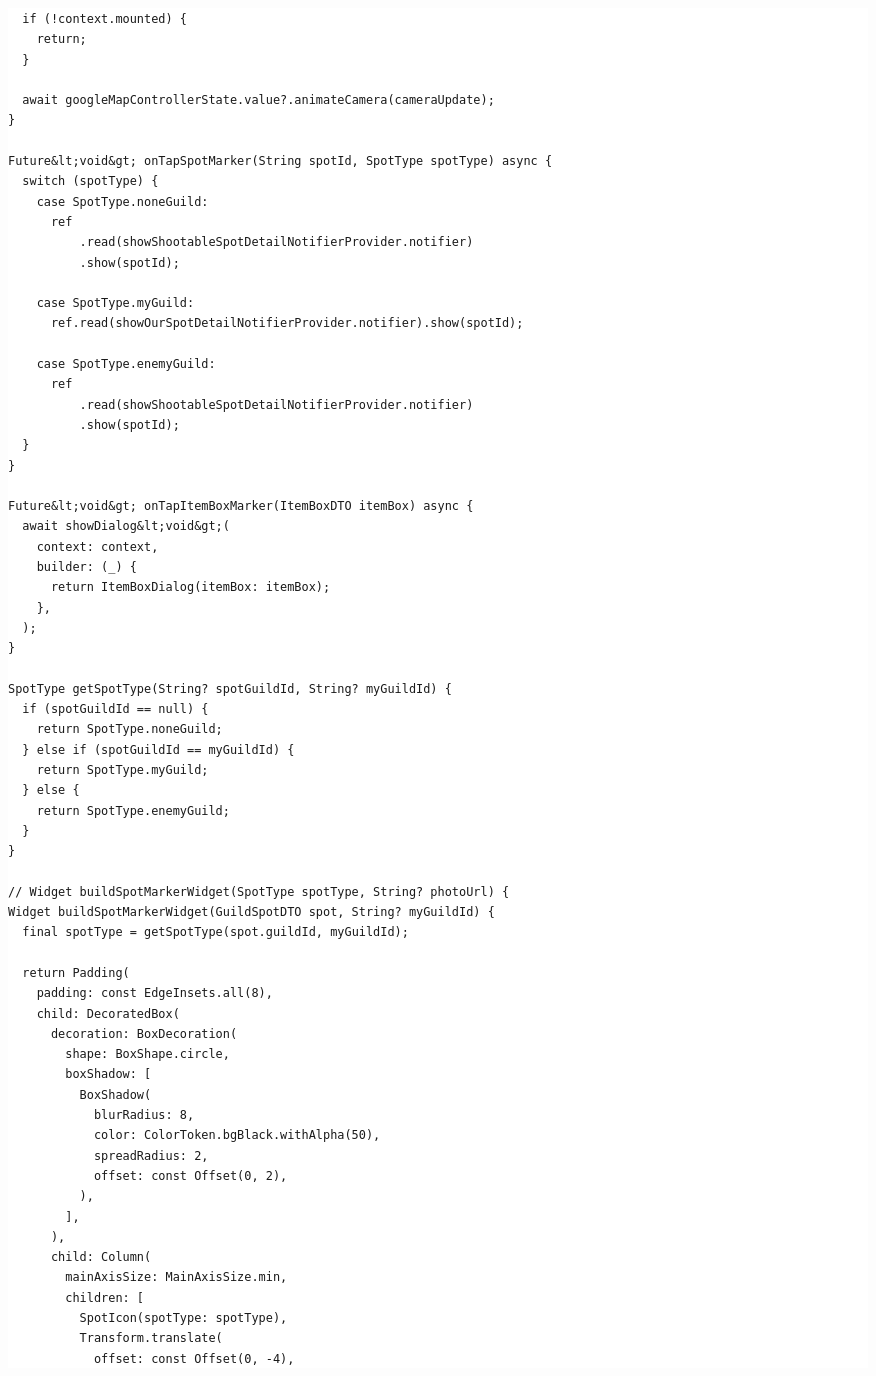       if (!context.mounted) {
        return;
      }

      await googleMapControllerState.value?.animateCamera(cameraUpdate);
    }

    Future&lt;void&gt; onTapSpotMarker(String spotId, SpotType spotType) async {
      switch (spotType) {
        case SpotType.noneGuild:
          ref
              .read(showShootableSpotDetailNotifierProvider.notifier)
              .show(spotId);

        case SpotType.myGuild:
          ref.read(showOurSpotDetailNotifierProvider.notifier).show(spotId);

        case SpotType.enemyGuild:
          ref
              .read(showShootableSpotDetailNotifierProvider.notifier)
              .show(spotId);
      }
    }

    Future&lt;void&gt; onTapItemBoxMarker(ItemBoxDTO itemBox) async {
      await showDialog&lt;void&gt;(
        context: context,
        builder: (_) {
          return ItemBoxDialog(itemBox: itemBox);
        },
      );
    }

    SpotType getSpotType(String? spotGuildId, String? myGuildId) {
      if (spotGuildId == null) {
        return SpotType.noneGuild;
      } else if (spotGuildId == myGuildId) {
        return SpotType.myGuild;
      } else {
        return SpotType.enemyGuild;
      }
    }

    // Widget buildSpotMarkerWidget(SpotType spotType, String? photoUrl) {
    Widget buildSpotMarkerWidget(GuildSpotDTO spot, String? myGuildId) {
      final spotType = getSpotType(spot.guildId, myGuildId);

      return Padding(
        padding: const EdgeInsets.all(8),
        child: DecoratedBox(
          decoration: BoxDecoration(
            shape: BoxShape.circle,
            boxShadow: [
              BoxShadow(
                blurRadius: 8,
                color: ColorToken.bgBlack.withAlpha(50),
                spreadRadius: 2,
                offset: const Offset(0, 2),
              ),
            ],
          ),
          child: Column(
            mainAxisSize: MainAxisSize.min,
            children: [
              SpotIcon(spotType: spotType),
              Transform.translate(
                offset: const Offset(0, -4),